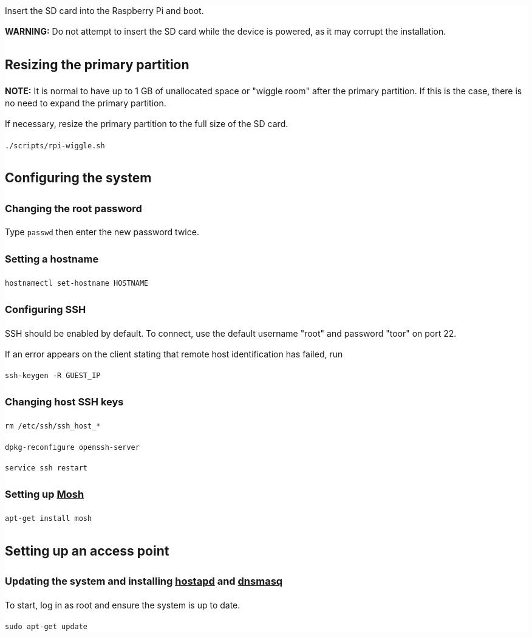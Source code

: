 Insert the SD card into the Raspberry Pi and boot.

**WARNING:** Do not attempt to insert the SD card while the device is powered, as it may corrupt the installation.

## Resizing the primary partition

**NOTE:** It is normal to have up to 1 GB of unallocated space or "wiggle room" after the primary partition. If this is the case, there is no need to expand the primary partition.

If necessary, resize the primary partition to the full size of the SD card.

`./scripts/rpi-wiggle.sh`

## Configuring the system

### Changing the root password

Type `passwd` then enter the new password twice.

### Setting a hostname

`hostnamectl set-hostname HOSTNAME`

### Configuring SSH

SSH should be enabled by default. To connect, use the default username "root" and password "toor" on port 22.

If an error appears on the client stating that remote host identification has failed, run

`ssh-keygen -R GUEST_IP`

### Changing host SSH keys

`rm /etc/ssh/ssh_host_*`

`dpkg-reconfigure openssh-server`

`service ssh restart`

### Setting up [Mosh](https://mosh.org/)

`apt-get install mosh`

## Setting up an access point

### Updating the system and installing [hostapd](https://en.wikipedia.org/wiki/Hostapd) and [dnsmasq](https://en.wikipedia.org/wiki/Dnsmasq)

To start, log in as root and ensure the system is up to date.

`sudo apt-get update`
